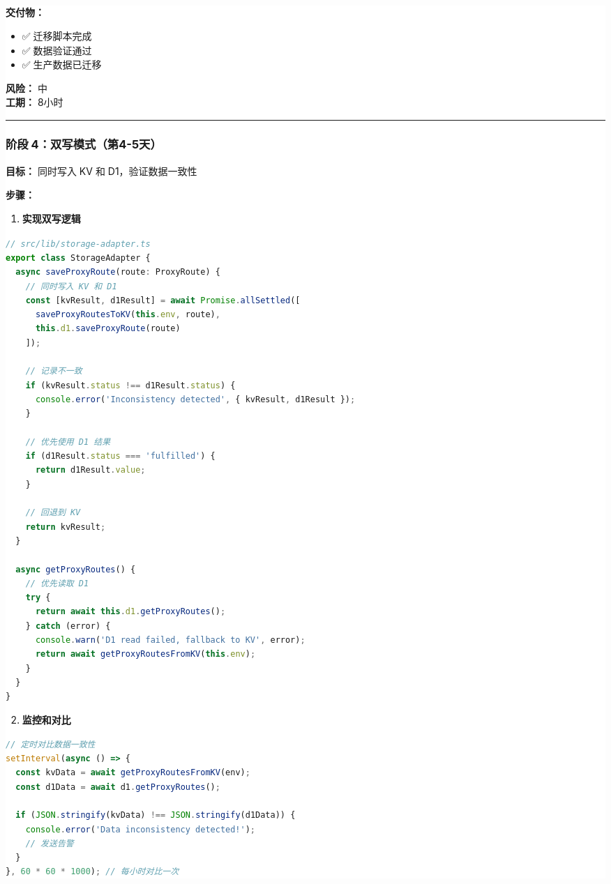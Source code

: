 **交付物：**
- ✅ 迁移脚本完成
- ✅ 数据验证通过
- ✅ 生产数据已迁移

**风险：** 中  
**工期：** 8小时

---

### 阶段 4：双写模式（第4-5天）

**目标：** 同时写入 KV 和 D1，验证数据一致性

**步骤：**

1. **实现双写逻辑**
```typescript
// src/lib/storage-adapter.ts
export class StorageAdapter {
  async saveProxyRoute(route: ProxyRoute) {
    // 同时写入 KV 和 D1
    const [kvResult, d1Result] = await Promise.allSettled([
      saveProxyRoutesToKV(this.env, route),
      this.d1.saveProxyRoute(route)
    ]);
    
    // 记录不一致
    if (kvResult.status !== d1Result.status) {
      console.error('Inconsistency detected', { kvResult, d1Result });
    }
    
    // 优先使用 D1 结果
    if (d1Result.status === 'fulfilled') {
      return d1Result.value;
    }
    
    // 回退到 KV
    return kvResult;
  }
  
  async getProxyRoutes() {
    // 优先读取 D1
    try {
      return await this.d1.getProxyRoutes();
    } catch (error) {
      console.warn('D1 read failed, fallback to KV', error);
      return await getProxyRoutesFromKV(this.env);
    }
  }
}
```

2. **监控和对比**
```typescript
// 定时对比数据一致性
setInterval(async () => {
  const kvData = await getProxyRoutesFromKV(env);
  const d1Data = await d1.getProxyRoutes();
  
  if (JSON.stringify(kvData) !== JSON.stringify(d1Data)) {
    console.error('Data inconsistency detected!');
    // 发送告警
  }
}, 60 * 60 * 1000); // 每小时对比一次
```
